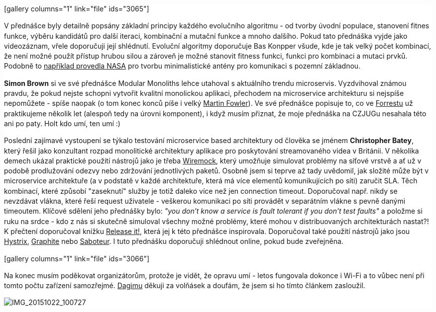 <p>[gallery columns="1" link="file" ids="3065"]</p>
<p>V přednášce byly detailně popsány základní principy každého evolučního algoritmu - od tvorby úvodní populace, stanovení fitnes funkce, výběru kandidátů pro další iteraci, kombinační a mutační funkce a mnoho dalšího. Pokud tato přednáška vyjde jako videozáznam, vřele doporučuji její shlédnutí. Evoluční algoritmy doporučuje Bas Konpper všude, kde je tak velký počet kombinací, že není možné použít přístup hrubou silou a zároveň je možné stanovit fitness funkci, funkci pro kombinaci a mutaci prvků. Podobně to <a href="https://www.youtube.com/watch?v=B7KdN4PRgj4" target="_blank">například provedla NASA</a> pro tvorbu minimalistické antény pro komunikaci s pozemní základnou.</p>
<div style="text-align: center;"><iframe width="420" height="315" src="https://www.youtube.com/embed/B7KdN4PRgj4" frameborder="0" allowfullscreen="allowfullscreen"></iframe></div>
<p><strong>Simon Brown</strong> si ve své přednášce Modular Monoliths lehce utahoval s aktuálního trendu microservis. Vyzdvihoval známou pravdu, že pokud nejste schopni vytvořit kvalitní monolickou aplikaci, přechodem na microservice architekturu si nejspíše nepomůžete - spíše naopak (o tom konec konců píše i velký <a href="http://martinfowler.com/bliki/MonolithFirst.html" target="_blank">Martin Fowler</a>). Ve své přednášce popisuje to, co ve <a href="http://www.fg.cz" target="_blank">Forrestu</a> už praktikujeme několik let (alespoň tedy na úrovni komponent), i když musím přiznat, že moje přednáška na CZJUGu nesahala této ani po paty. Holt kdo umí, ten umí :)</p>
<p>Poslední zajímavé vystoupení se týkalo testování microservice based architektury od člověka se jménem <strong>Christopher Batey</strong>, který řešil jako konzultant rozpad monolitické architektury aplikace pro poskytování streamovaného videa v Británii. V několika demech ukázal praktické použití nástrojů jako je třeba <a href="http://wiremock.org/" target="_blank">Wiremock</a>, který umožňuje simulovat problémy na síťové vrstvě a ať už v podobě prodlužování odezvy nebo zdržování jednotlivých paketů. Osobně jsem si teprve až tady uvědomil, jak složité může být v microservice architektuře (a v podstatě v každé architektuře, která má více elementů komunikujících po síti) zaručit SLA. Těch kombinací, které způsobí "zaseknutí" služby je totiž daleko více než jen connection timeout. Doporučoval např. nikdy se nevzdávat vlákna, které řeší request uživatele - veškerou komunikaci po síti provádět v separátním vlákne s pevně danými timeoutem. Klíčové sdělení jeho přednášky bylo: <em>"<strong><span style="font-weight: 400;">you don’t know a service is fault tolerant if you don’t test faults</span></strong>" </em>a položme si ruku na srdce - kdo z nás si skutečně simuloval všechny možné problémy, které mohou v distribuovaných architekturách nastat?! K přečtení doporučoval knížku <a href="https://pragprog.com/book/mnee/release-it" target="_blank">Release it!</a>, která jej k této přednášce inspirovala. Doporučoval také použití nástrojů jako jsou <a href="https://github.com/Netflix/Hystrix" target="_blank">Hystrix</a>, <a href="http://graphite.readthedocs.org/en/latest/" target="_blank">Graphite</a> nebo <a href="https://github.com/tomakehurst/saboteur" target="_blank">Saboteur</a>. I tuto přednášku doporučuji shlédnout online, pokud bude zveřejněna.</p>
<p>[gallery columns="1" link="file" ids="3066"]</p>
<p>Na konec musím poděkovat organizátorům, protože je vidět, že opravu umí - letos fungovala dokonce i Wi-Fi a to vůbec není při tomto počtu zařízení samozřejmé. <a href="https://hotcario.wordpress.com/" target="_blank">Dagimu</a> děkuji za volňásek a doufám, že jsem si ho tímto článkem zasloužil.</p>
<p><img class="aligncenter size-large wp-image-3064" src="http://blog.novoj.net/binary/2015/10/IMG_20151022_100727-1024x768.jpg" alt="IMG_20151022_100727" width="627" height="470" /></p>
